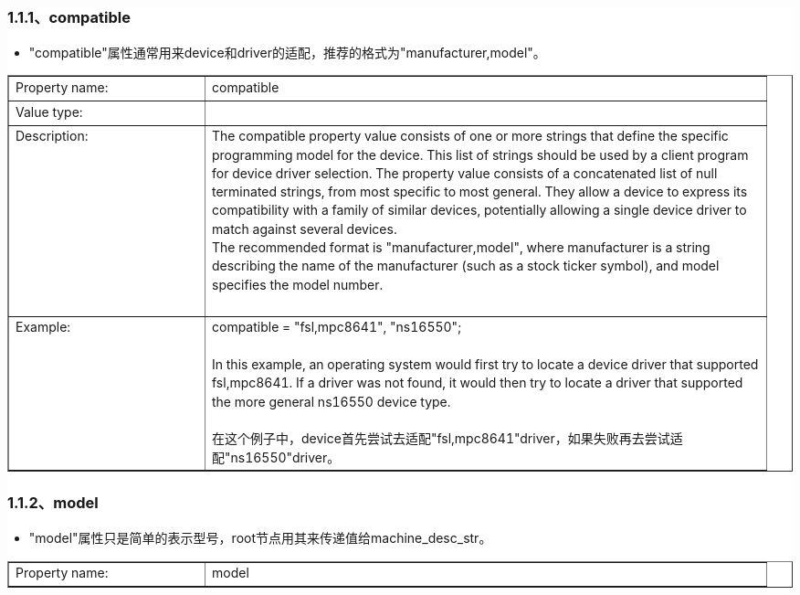 </table>

### 1.1.1、compatible

- "compatible"属性通常用来device和driver的适配，推荐的格式为"manufacturer,model"。

<table border="1">

<tr>
<td style="width: 200px;">Property name:</td>
<td style="width: 600px;">compatible</td>
</tr>

<tr>
<td> Value type: </td>
<td> <stringlist> </td>
</tr>

<tr>
<td> Description: </td>
<td>
The compatible property value consists of one or more strings that define the specific programming model for the device. This list of strings should be used by a client program for device driver selection. The property value consists of a concatenated list of null terminated strings, from most specific to most general. They allow a device to express its compatibility with a family of similar devices, potentially allowing a single device driver to match against several devices.<br />
The recommended format is "manufacturer,model", where manufacturer is a string describing the name of the manufacturer (such as a stock ticker symbol), and model specifies the model number.<br /><br />
</td>
</tr>

<tr>
<td> Example: </td>
<td>
compatible = "fsl,mpc8641", "ns16550"; <br /><br />
In this example, an operating system would first try to locate a device driver that supported fsl,mpc8641. If a driver was not found, it would then try to locate a driver that supported the more general ns16550 device type.<br /><br />
在这个例子中，device首先尝试去适配"fsl,mpc8641"driver，如果失败再去尝试适配"ns16550"driver。
</td>
</tr>

</table>

### 1.1.2、model

- "model"属性只是简单的表示型号，root节点用其来传递值给machine_desc_str。

<table border="1">

<tr>
<td style="width: 200px;">Property name:</td>
<td style="width: 600px;">model</td>
</tr>
